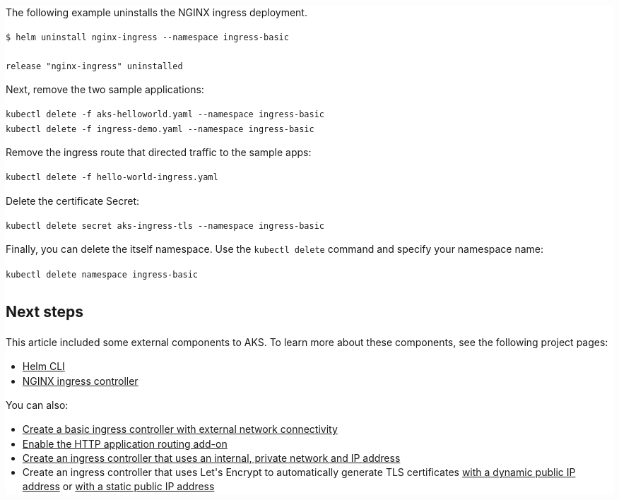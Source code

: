 The following example uninstalls the NGINX ingress deployment.

```
$ helm uninstall nginx-ingress --namespace ingress-basic

release "nginx-ingress" uninstalled
```

Next, remove the two sample applications:

```console
kubectl delete -f aks-helloworld.yaml --namespace ingress-basic
kubectl delete -f ingress-demo.yaml --namespace ingress-basic
```

Remove the ingress route that directed traffic to the sample apps:

```console
kubectl delete -f hello-world-ingress.yaml
```

Delete the certificate Secret:

```console
kubectl delete secret aks-ingress-tls --namespace ingress-basic
```

Finally, you can delete the itself namespace. Use the `kubectl delete` command and specify your namespace name:

```console
kubectl delete namespace ingress-basic
```

## Next steps

This article included some external components to AKS. To learn more about these components, see the following project pages:

- [Helm CLI][helm-cli]
- [NGINX ingress controller][nginx-ingress]

You can also:

- [Create a basic ingress controller with external network connectivity][aks-ingress-basic]
- [Enable the HTTP application routing add-on][aks-http-app-routing]
- [Create an ingress controller that uses an internal, private network and IP address][aks-ingress-internal]
- Create an ingress controller that uses Let's Encrypt to automatically generate TLS certificates [with a dynamic public IP address][aks-ingress-tls] or [with a static public IP address][aks-ingress-static-tls]


[helm-cli]: ./kubernetes-helm.md
[nginx-ingress]: https://github.com/kubernetes/ingress-nginx
[helm]: https://helm.sh/
[helm-install]: https://docs.helm.sh/using_helm/#installing-helm
[ingress-nginx-helm-chart]: https://github.com/kubernetes/ingress-nginx/tree/main/charts/ingress-nginx


[use-helm]: kubernetes-helm.md
[azure-cli-install]: /cli/azure/install-azure-cli
[az-aks-show]: /cli/azure/aks#az_aks_show
[az-network-public-ip-create]: /cli/azure/network/public-ip#az_network_public_ip_create
[aks-ingress-internal]: ingress-internal-ip.md
[aks-ingress-static-tls]: ingress-static-ip.md
[aks-ingress-basic]: ingress-basic.md
[aks-http-app-routing]: http-application-routing.md
[aks-ingress-tls]: ingress-tls.md
[aks-supported versions]: supported-kubernetes-versions.md
[client-source-ip]: concepts-network.md#ingress-controllers
[aks-integrated-acr]: cluster-container-registry-integration.md?tabs=azure-cli#create-a-new-aks-cluster-with-acr-integration
[aks-integrated-acr-ps]: cluster-container-registry-integration.md?tabs=azure-powershell#create-a-new-aks-cluster-with-acr-integration
[azure-powershell-install]: /powershell/azure/install-az-ps
[acr-helm]: ../container-registry/container-registry-helm-repos.md
